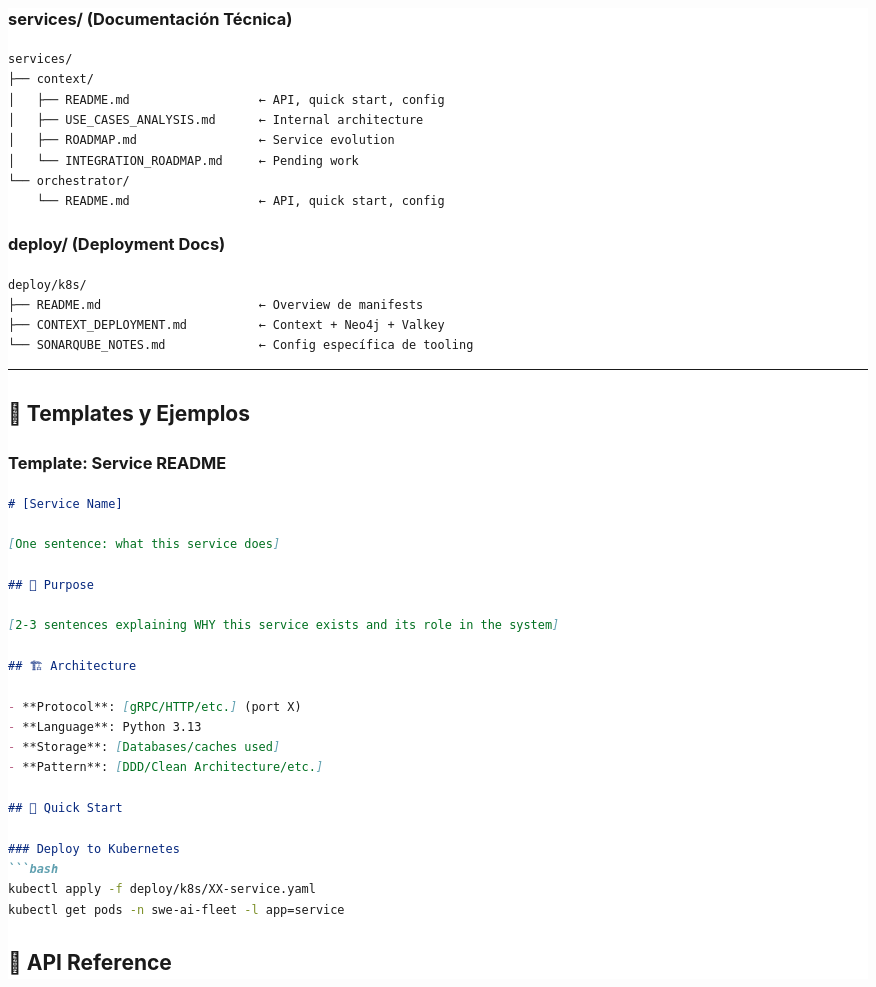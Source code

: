 ### services/ (Documentación Técnica)
```
services/
├── context/
│   ├── README.md                  ← API, quick start, config
│   ├── USE_CASES_ANALYSIS.md      ← Internal architecture
│   ├── ROADMAP.md                 ← Service evolution
│   └── INTEGRATION_ROADMAP.md     ← Pending work
└── orchestrator/
    └── README.md                  ← API, quick start, config
```

### deploy/ (Deployment Docs)
```
deploy/k8s/
├── README.md                      ← Overview de manifests
├── CONTEXT_DEPLOYMENT.md          ← Context + Neo4j + Valkey
└── SONARQUBE_NOTES.md             ← Config específica de tooling
```

---

## 🎨 Templates y Ejemplos

### Template: Service README

```markdown
# [Service Name]

[One sentence: what this service does]

## 🎯 Purpose

[2-3 sentences explaining WHY this service exists and its role in the system]

## 🏗️ Architecture

- **Protocol**: [gRPC/HTTP/etc.] (port X)
- **Language**: Python 3.13
- **Storage**: [Databases/caches used]
- **Pattern**: [DDD/Clean Architecture/etc.]

## 🚀 Quick Start

### Deploy to Kubernetes
```bash
kubectl apply -f deploy/k8s/XX-service.yaml
kubectl get pods -n swe-ai-fleet -l app=service
```

## 📡 API Reference
